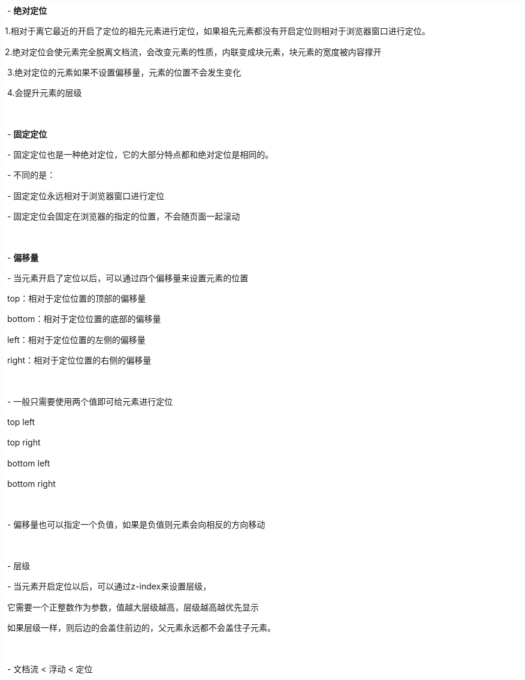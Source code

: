 ​		- **绝对定位**

​			1.相对于离它最近的开启了定位的祖先元素进行定位，如果祖先元素都没有开启定位则相对于浏览器窗口进行定位。

​			2.绝对定位会使元素完全脱离文档流，会改变元素的性质，内联变成块元素，块元素的宽度被内容撑开

​			3.绝对定位的元素如果不设置偏移量，元素的位置不会发生变化

​			4.会提升元素的层级

​			

​		- **固定定位**

​			- 固定定位也是一种绝对定位，它的大部分特点都和绝对定位是相同的。

​			- 不同的是：

​				- 固定定位永远相对于浏览器窗口进行定位

​				- 固定定位会固定在浏览器的指定的位置，不会随页面一起滚动

​				

​		- **偏移量**

​			- 当元素开启了定位以后，可以通过四个偏移量来设置元素的位置

​				top：相对于定位位置的顶部的偏移量

​				bottom：相对于定位位置的底部的偏移量

​				left：相对于定位位置的左侧的偏移量

​				right：相对于定位位置的右侧的偏移量

​				

​			- 一般只需要使用两个值即可给元素进行定位

​				top left

​				top right

​				bottom left

​				bottom right

​				

​			- 偏移量也可以指定一个负值，如果是负值则元素会向相反的方向移动

​			

​		- 层级

​			- 当元素开启定位以后，可以通过z-index来设置层级，

​				它需要一个正整数作为参数，值越大层级越高，层级越高越优先显示

​				如果层级一样，则后边的会盖住前边的，父元素永远都不会盖住子元素。

​				

​			- 文档流 < 浮动 < 定位	
